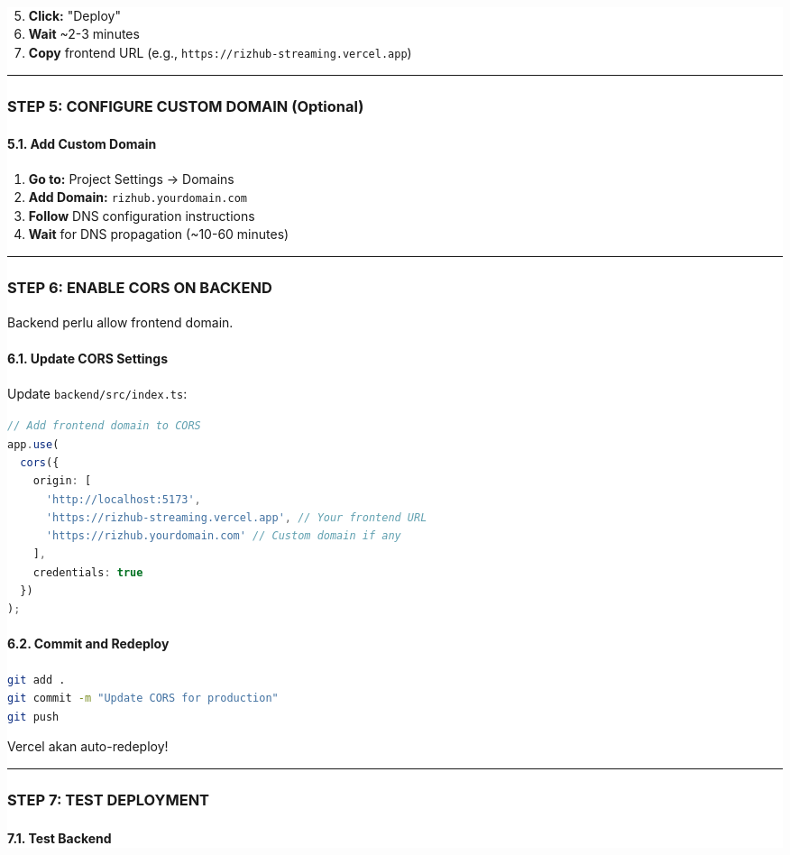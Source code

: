 5. **Click:** "Deploy"
6. **Wait** ~2-3 minutes
7. **Copy** frontend URL (e.g., `https://rizhub-streaming.vercel.app`)

---

### **STEP 5: CONFIGURE CUSTOM DOMAIN (Optional)**

#### 5.1. Add Custom Domain

1. **Go to:** Project Settings → Domains
2. **Add Domain:** `rizhub.yourdomain.com`
3. **Follow** DNS configuration instructions
4. **Wait** for DNS propagation (~10-60 minutes)

---

### **STEP 6: ENABLE CORS ON BACKEND**

Backend perlu allow frontend domain.

#### 6.1. Update CORS Settings

Update `backend/src/index.ts`:

```typescript
// Add frontend domain to CORS
app.use(
  cors({
    origin: [
      'http://localhost:5173',
      'https://rizhub-streaming.vercel.app', // Your frontend URL
      'https://rizhub.yourdomain.com' // Custom domain if any
    ],
    credentials: true
  })
);
```

#### 6.2. Commit and Redeploy

```bash
git add .
git commit -m "Update CORS for production"
git push
```

Vercel akan auto-redeploy!

---

### **STEP 7: TEST DEPLOYMENT**

#### 7.1. Test Backend
